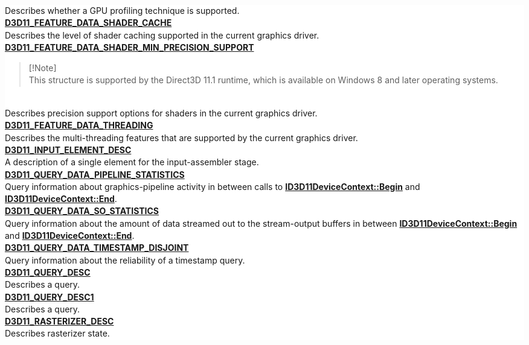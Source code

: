 <td>Describes whether a GPU profiling technique is supported.<br/></td>
</tr>
<tr>
<td><a href="/windows/win32/api/d3d11/ns-d3d11-d3d11_feature_data_shader_cache"><strong>D3D11_FEATURE_DATA_SHADER_CACHE</strong></a><br/></td>
<td>Describes the level of shader caching supported in the current graphics driver.<br/></td>
</tr>
<tr>
<td><a href="/windows/win32/api/D3D11/ns-d3d11-d3d11_feature_data_shader_min_precision_support"><strong>D3D11_FEATURE_DATA_SHADER_MIN_PRECISION_SUPPORT</strong></a><br/></td>
<td><blockquote>
[!Note]<br />
This structure is supported by the Direct3D 11.1 runtime, which is available on Windows 8 and later operating systems.
</blockquote>
<br/> Describes precision support options for shaders in the current graphics driver.<br/></td>
</tr>
<tr>
<td><a href="/windows/win32/api/D3D11/ns-d3d11-d3d11_feature_data_threading"><strong>D3D11_FEATURE_DATA_THREADING</strong></a><br/></td>
<td>Describes the multi-threading features that are supported by the current graphics driver.<br/></td>
</tr>
<tr>
<td><a href="/windows/win32/api/D3D11/ns-d3d11-d3d11_input_element_desc"><strong>D3D11_INPUT_ELEMENT_DESC</strong></a><br/></td>
<td>A description of a single element for the input-assembler stage.<br/></td>
</tr>
<tr>
<td><a href="/windows/win32/api/D3D11/ns-d3d11-d3d11_query_data_pipeline_statistics"><strong>D3D11_QUERY_DATA_PIPELINE_STATISTICS</strong></a><br/></td>
<td>Query information about graphics-pipeline activity in between calls to <a href="/windows/win32/api/D3D11/nf-d3d11-id3d11devicecontext-begin"><strong>ID3D11DeviceContext::Begin</strong></a> and <a href="/windows/win32/api/D3D11/nf-d3d11-id3d11devicecontext-end"><strong>ID3D11DeviceContext::End</strong></a>.<br/></td>
</tr>
<tr>
<td><a href="/windows/win32/api/D3D11/ns-d3d11-d3d11_query_data_so_statistics"><strong>D3D11_QUERY_DATA_SO_STATISTICS</strong></a><br/></td>
<td>Query information about the amount of data streamed out to the stream-output buffers in between <a href="/windows/win32/api/D3D11/nf-d3d11-id3d11devicecontext-begin"><strong>ID3D11DeviceContext::Begin</strong></a> and <a href="/windows/win32/api/D3D11/nf-d3d11-id3d11devicecontext-end"><strong>ID3D11DeviceContext::End</strong></a>.<br/></td>
</tr>
<tr>
<td><a href="/windows/win32/api/D3D11/ns-d3d11-d3d11_query_data_timestamp_disjoint"><strong>D3D11_QUERY_DATA_TIMESTAMP_DISJOINT</strong></a><br/></td>
<td>Query information about the reliability of a timestamp query.<br/></td>
</tr>
<tr>
<td><a href="/windows/win32/api/D3D11/ns-d3d11-d3d11_query_desc"><strong>D3D11_QUERY_DESC</strong></a><br/></td>
<td>Describes a query.<br/></td>
</tr>
<tr>
<td><a href="/windows/win32/api/D3D11_3/ns-d3d11_3-cd3d11_query_desc1"><strong>D3D11_QUERY_DESC1</strong></a><br/></td>
<td>Describes a query.<br/></td>
</tr>
<tr>
<td><a href="/windows/win32/api/D3D11/ns-d3d11-d3d11_rasterizer_desc"><strong>D3D11_RASTERIZER_DESC</strong></a><br/></td>
<td>Describes rasterizer state.<br/></td>
</tr>